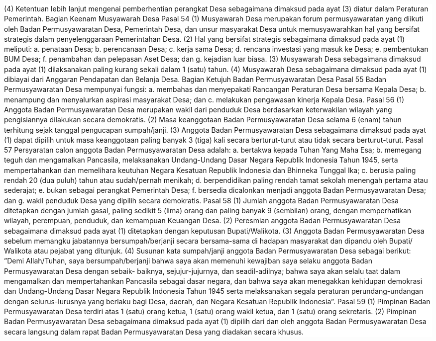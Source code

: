 (4) Ketentuan lebih lanjut mengenai pemberhentian perangkat Desa sebagaimana dimaksud pada ayat (3) diatur dalam Peraturan Pemerintah.
Bagian Keenam Musyawarah Desa
Pasal 54
(1) Musyawarah Desa merupakan forum permusyawaratan yang diikuti oleh Badan Permusyawaratan Desa, Pemerintah Desa, dan unsur masyarakat Desa untuk memusyawarahkan hal yang bersifat strategis dalam penyelenggaraan Pemerintahan Desa.
(2) Hal yang bersifat strategis sebagaimana dimaksud pada ayat (1) meliputi:
a. penataan Desa;
b. perencanaan Desa;
c. kerja sama Desa;
d. rencana investasi yang masuk ke Desa;
e. pembentukan BUM Desa;
f. penambahan dan pelepasan Aset Desa; dan
g. kejadian luar biasa.
(3) Musyawarah Desa sebagaimana dimaksud pada ayat (1) dilaksanakan paling kurang sekali dalam 1 (satu) tahun.
(4) Musyawarah Desa sebagaimana dimaksud pada ayat (1) dibiayai dari Anggaran Pendapatan dan Belanja Desa.
Bagian Ketujuh Badan Permusyawaratan Desa
Pasal 55
Badan Permusyawaratan Desa mempunyai fungsi:
a. membahas dan menyepakati Rancangan Peraturan Desa bersama Kepala Desa;
b. menampung dan menyalurkan aspirasi masyarakat Desa; dan
c. melakukan pengawasan kinerja Kepala Desa.
Pasal 56
(1) Anggota Badan Permusyawaratan Desa merupakan wakil dari penduduk Desa berdasarkan keterwakilan wilayah yang pengisiannya dilakukan secara demokratis.
(2) Masa keanggotaan Badan Permusyawaratan Desa selama 6 (enam) tahun terhitung sejak tanggal pengucapan sumpah/janji.
(3) Anggota Badan Permusyawaratan Desa sebagaimana dimaksud pada ayat (1) dapat dipilih untuk masa keanggotaan paling banyak 3 (tiga) kali secara berturut-turut atau tidak secara berturut-turut.
Pasal 57
Persyaratan calon anggota Badan Permusyawaratan Desa adalah:
a. bertakwa kepada Tuhan Yang Maha Esa;
b. memegang teguh dan mengamalkan Pancasila, melaksanakan Undang-Undang Dasar Negara Republik Indonesia Tahun 1945, serta mempertahankan dan memelihara keutuhan Negara Kesatuan Republik Indonesia dan Bhinneka Tunggal Ika;
c. berusia paling rendah 20 (dua puluh) tahun atau sudah/pernah menikah;
d. berpendidikan paling rendah tamat sekolah menengah pertama atau sederajat;
e. bukan sebagai perangkat Pemerintah Desa;
f. bersedia dicalonkan menjadi anggota Badan Permusyawaratan Desa; dan
g. wakil penduduk Desa yang dipilih secara demokratis.
Pasal 58
(1) Jumlah anggota Badan Permusyawaratan Desa ditetapkan dengan jumlah gasal, paling sedikit 5 (lima) orang dan paling banyak 9 (sembilan) orang, dengan memperhatikan wilayah, perempuan, penduduk, dan kemampuan Keuangan Desa.
(2) Peresmian anggota Badan Permusyawaratan Desa sebagaimana dimaksud pada ayat (1) ditetapkan dengan keputusan Bupati/Walikota.
(3) Anggota Badan Permusyawaratan Desa sebelum memangku jabatannya bersumpah/berjanji secara bersama-sama di hadapan masyarakat dan dipandu oleh Bupati/ Walikota atau pejabat yang ditunjuk.
(4) Susunan kata sumpah/janji anggota Badan Permusyawaratan Desa sebagai berikut: ”Demi Allah/Tuhan, saya bersumpah/berjanji bahwa saya akan memenuhi kewajiban saya selaku anggota Badan Permusyawaratan Desa dengan sebaik- baiknya, sejujur-jujurnya, dan seadil-adilnya; bahwa saya akan selalu taat dalam mengamalkan dan mempertahankan Pancasila sebagai dasar negara, dan bahwa saya akan menegakkan kehidupan demokrasi dan Undang-Undang Dasar Negara Republik Indonesia Tahun 1945 serta melaksanakan segala peraturan perundang-undangan dengan selurus-lurusnya yang berlaku bagi Desa, daerah, dan Negara Kesatuan Republik Indonesia”.
Pasal 59
(1) Pimpinan Badan Permusyawaratan Desa terdiri atas 1 (satu) orang ketua, 1 (satu) orang wakil ketua, dan 1 (satu) orang sekretaris.
(2) Pimpinan Badan Permusyawaratan Desa sebagaimana dimaksud pada ayat (1) dipilih dari dan oleh anggota Badan Permusyawaratan Desa secara langsung dalam rapat Badan Permusyawaratan Desa yang diadakan secara khusus.